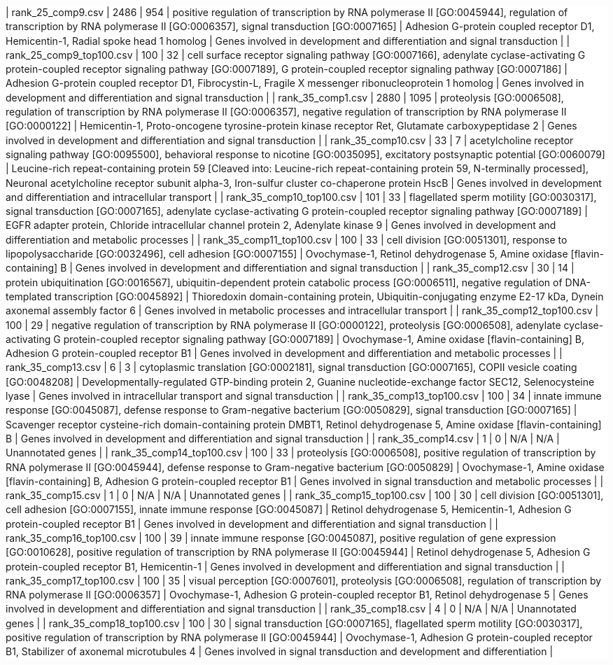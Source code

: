 | rank_25_comp9.csv | 2486 | 954 | positive regulation of transcription by RNA polymerase II [GO:0045944], regulation of transcription by RNA polymerase II [GO:0006357], signal transduction [GO:0007165] | Adhesion G-protein coupled receptor D1, Hemicentin-1, Radial spoke head 1 homolog | Genes involved in development and differentiation and signal transduction |
| rank_25_comp9_top100.csv | 100 | 32 | cell surface receptor signaling pathway [GO:0007166], adenylate cyclase-activating G protein-coupled receptor signaling pathway [GO:0007189], G protein-coupled receptor signaling pathway [GO:0007186] | Adhesion G-protein coupled receptor D1, Fibrocystin-L, Fragile X messenger ribonucleoprotein 1 homolog | Genes involved in development and differentiation and signal transduction |
| rank_35_comp1.csv | 2880 | 1095 | proteolysis [GO:0006508], regulation of transcription by RNA polymerase II [GO:0006357], negative regulation of transcription by RNA polymerase II [GO:0000122] | Hemicentin-1, Proto-oncogene tyrosine-protein kinase receptor Ret, Glutamate carboxypeptidase 2 | Genes involved in development and differentiation and signal transduction |
| rank_35_comp10.csv | 33 | 7 | acetylcholine receptor signaling pathway [GO:0095500], behavioral response to nicotine [GO:0035095], excitatory postsynaptic potential [GO:0060079] | Leucine-rich repeat-containing protein 59 [Cleaved into: Leucine-rich repeat-containing protein 59, N-terminally processed], Neuronal acetylcholine receptor subunit alpha-3, Iron-sulfur cluster co-chaperone protein HscB | Genes involved in development and differentiation and intracellular transport |
| rank_35_comp10_top100.csv | 101 | 33 | flagellated sperm motility [GO:0030317], signal transduction [GO:0007165], adenylate cyclase-activating G protein-coupled receptor signaling pathway [GO:0007189] | EGFR adapter protein, Chloride intracellular channel protein 2, Adenylate kinase 9 | Genes involved in development and differentiation and metabolic processes |
| rank_35_comp11_top100.csv | 100 | 33 | cell division [GO:0051301], response to lipopolysaccharide [GO:0032496], cell adhesion [GO:0007155] | Ovochymase-1, Retinol dehydrogenase 5, Amine oxidase [flavin-containing] B | Genes involved in development and differentiation and signal transduction |
| rank_35_comp12.csv | 30 | 14 | protein ubiquitination [GO:0016567], ubiquitin-dependent protein catabolic process [GO:0006511], negative regulation of DNA-templated transcription [GO:0045892] | Thioredoxin domain-containing protein, Ubiquitin-conjugating enzyme E2-17 kDa, Dynein axonemal assembly factor 6 | Genes involved in metabolic processes and intracellular transport |
| rank_35_comp12_top100.csv | 100 | 29 | negative regulation of transcription by RNA polymerase II [GO:0000122], proteolysis [GO:0006508], adenylate cyclase-activating G protein-coupled receptor signaling pathway [GO:0007189] | Ovochymase-1, Amine oxidase [flavin-containing] B, Adhesion G protein-coupled receptor B1 | Genes involved in development and differentiation and metabolic processes |
| rank_35_comp13.csv | 6 | 3 | cytoplasmic translation [GO:0002181], signal transduction [GO:0007165], COPII vesicle coating [GO:0048208] | Developmentally-regulated GTP-binding protein 2, Guanine nucleotide-exchange factor SEC12, Selenocysteine lyase | Genes involved in intracellular transport and signal transduction |
| rank_35_comp13_top100.csv | 100 | 34 | innate immune response [GO:0045087], defense response to Gram-negative bacterium [GO:0050829], signal transduction [GO:0007165] | Scavenger receptor cysteine-rich domain-containing protein DMBT1, Retinol dehydrogenase 5, Amine oxidase [flavin-containing] B | Genes involved in development and differentiation and signal transduction |
| rank_35_comp14.csv | 1 | 0 | N/A | N/A | Unannotated genes |
| rank_35_comp14_top100.csv | 100 | 33 | proteolysis [GO:0006508], positive regulation of transcription by RNA polymerase II [GO:0045944], defense response to Gram-negative bacterium [GO:0050829] | Ovochymase-1, Amine oxidase [flavin-containing] B, Adhesion G protein-coupled receptor B1 | Genes involved in signal transduction and metabolic processes |
| rank_35_comp15.csv | 1 | 0 | N/A | N/A | Unannotated genes |
| rank_35_comp15_top100.csv | 100 | 30 | cell division [GO:0051301], cell adhesion [GO:0007155], innate immune response [GO:0045087] | Retinol dehydrogenase 5, Hemicentin-1, Adhesion G protein-coupled receptor B1 | Genes involved in development and differentiation and signal transduction |
| rank_35_comp16_top100.csv | 100 | 39 | innate immune response [GO:0045087], positive regulation of gene expression [GO:0010628], positive regulation of transcription by RNA polymerase II [GO:0045944] | Retinol dehydrogenase 5, Adhesion G protein-coupled receptor B1, Hemicentin-1 | Genes involved in development and differentiation and signal transduction |
| rank_35_comp17_top100.csv | 100 | 35 | visual perception [GO:0007601], proteolysis [GO:0006508], regulation of transcription by RNA polymerase II [GO:0006357] | Ovochymase-1, Adhesion G protein-coupled receptor B1, Retinol dehydrogenase 5 | Genes involved in development and differentiation and signal transduction |
| rank_35_comp18.csv | 4 | 0 | N/A | N/A | Unannotated genes |
| rank_35_comp18_top100.csv | 100 | 30 | signal transduction [GO:0007165], flagellated sperm motility [GO:0030317], positive regulation of transcription by RNA polymerase II [GO:0045944] | Ovochymase-1, Adhesion G protein-coupled receptor B1, Stabilizer of axonemal microtubules 4 | Genes involved in signal transduction and development and differentiation |